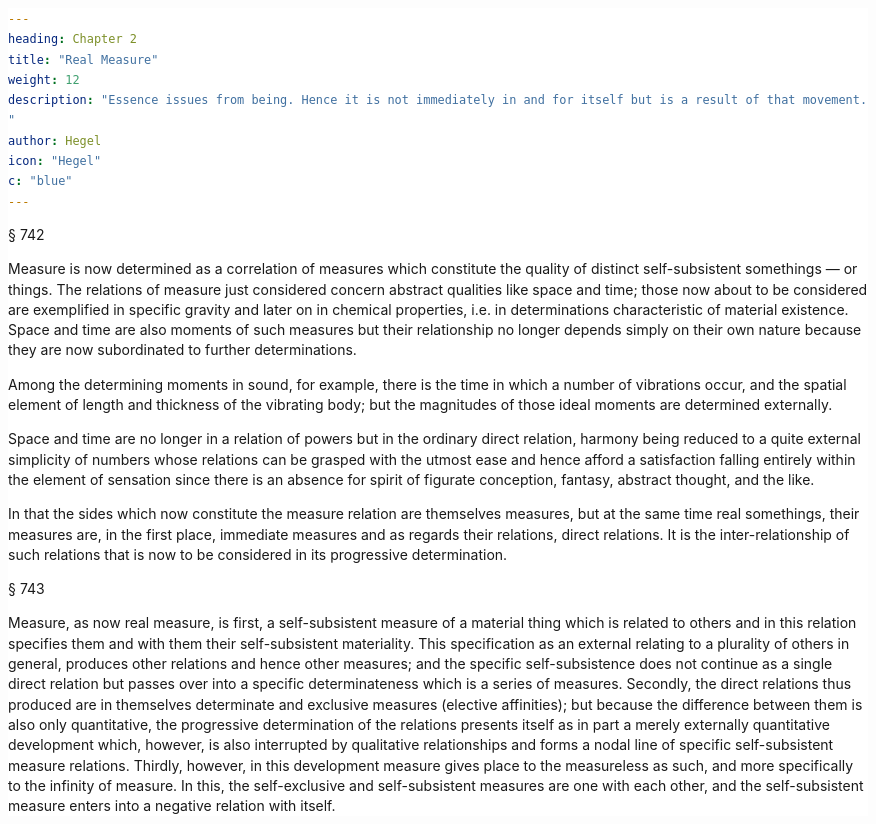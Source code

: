 ```yaml
---
heading: Chapter 2
title: "Real Measure"
weight: 12
description: "Essence issues from being. Hence it is not immediately in and for itself but is a result of that movement. "
author: Hegel
icon: "Hegel"
c: "blue"
---
```








§ 742

Measure is now determined as a correlation of measures which constitute the quality of distinct self-subsistent somethings — or things. The relations of measure just considered concern abstract qualities like space and time; those now about to be considered are exemplified in specific gravity and later on in chemical properties, i.e. in determinations characteristic of material existence. Space and time are also moments of such measures but their relationship no longer depends simply on their own nature because they are now subordinated to further determinations. 

Among the determining moments in sound, for example, there is the time in which a number of vibrations occur, and the spatial element of length and thickness of the vibrating body; but the magnitudes of those ideal moments are determined externally. 

Space and time are no longer in a relation of powers but in the ordinary direct relation, harmony being reduced to a quite external simplicity of numbers whose relations can be grasped with the utmost ease and hence afford a satisfaction falling entirely within the element of sensation since there is an absence for spirit of figurate conception, fantasy, abstract thought, and the like. 

In that the sides which now constitute the measure relation are themselves measures, but at the same time real somethings, their measures are, in the first place, immediate measures and as regards their relations, direct relations. It is the inter-relationship of such relations that is now to be considered in its progressive determination.


§ 743

Measure, as now real measure, is first, a self-subsistent measure of a material thing which is related to others and in this relation specifies them and with them their self-subsistent materiality. This specification as an external relating to a plurality of others in general, produces other relations and hence other measures; and the specific self-subsistence does not continue as a single direct relation but passes over into a specific determinateness which is a series of measures. Secondly, the direct relations thus produced are in themselves determinate and exclusive measures (elective affinities); but because the difference between them is also only quantitative, the progressive determination of the relations presents itself as in part a merely externally quantitative development which, however, is also interrupted by qualitative relationships and forms a nodal line of specific self-subsistent measure relations. Thirdly, however, in this development measure gives place to the measureless as such, and more specifically to the infinity of measure. In this, the self-exclusive and self-subsistent measures are one with each other, and the self-subsistent measure enters into a negative relation with itself.
